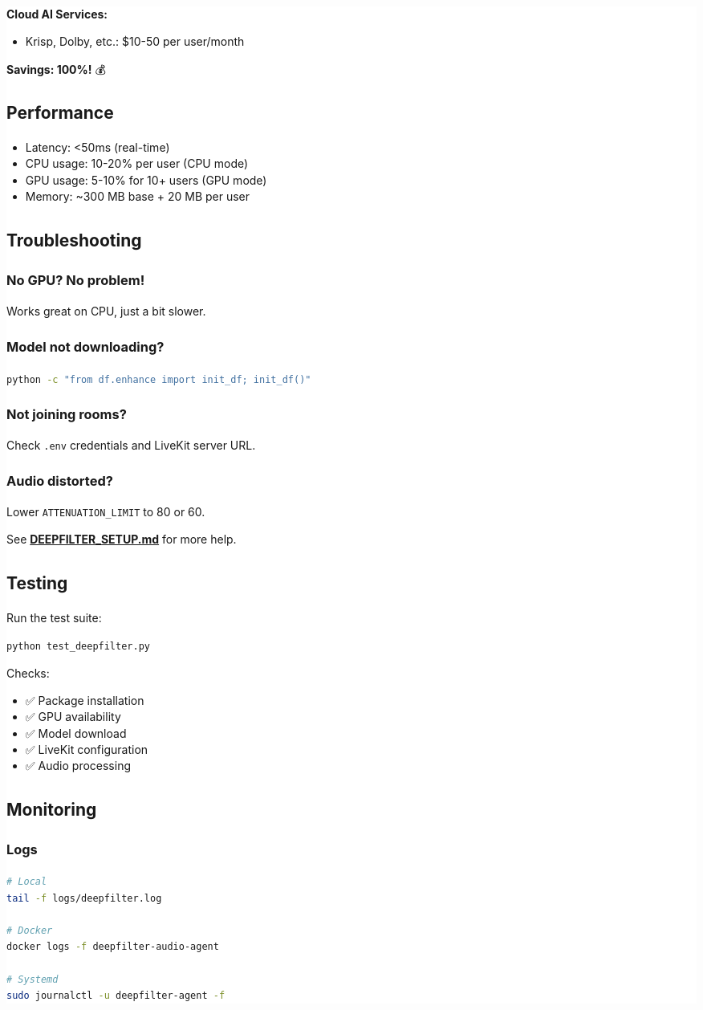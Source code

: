 **Cloud AI Services:**
- Krisp, Dolby, etc.: $10-50 per user/month

**Savings: 100%!** 💰

## Performance

- Latency: <50ms (real-time)
- CPU usage: 10-20% per user (CPU mode)
- GPU usage: 5-10% for 10+ users (GPU mode)
- Memory: ~300 MB base + 20 MB per user

## Troubleshooting

### No GPU? No problem!
Works great on CPU, just a bit slower.

### Model not downloading?
```bash
python -c "from df.enhance import init_df; init_df()"
```

### Not joining rooms?
Check `.env` credentials and LiveKit server URL.

### Audio distorted?
Lower `ATTENUATION_LIMIT` to 80 or 60.

See **[DEEPFILTER_SETUP.md](DEEPFILTER_SETUP.md)** for more help.

## Testing

Run the test suite:
```bash
python test_deepfilter.py
```

Checks:
- ✅ Package installation
- ✅ GPU availability
- ✅ Model download
- ✅ LiveKit configuration
- ✅ Audio processing

## Monitoring

### Logs
```bash
# Local
tail -f logs/deepfilter.log

# Docker
docker logs -f deepfilter-audio-agent

# Systemd
sudo journalctl -u deepfilter-agent -f
```
